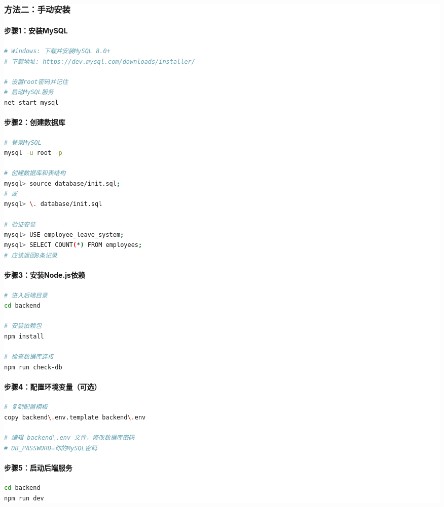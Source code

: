 ### 方法二：手动安装

#### 步骤1：安装MySQL
```bash
# Windows: 下载并安装MySQL 8.0+
# 下载地址: https://dev.mysql.com/downloads/installer/

# 设置root密码并记住
# 启动MySQL服务
net start mysql
```

#### 步骤2：创建数据库
```bash
# 登录MySQL
mysql -u root -p

# 创建数据库和表结构
mysql> source database/init.sql;
# 或
mysql> \. database/init.sql

# 验证安装
mysql> USE employee_leave_system;
mysql> SELECT COUNT(*) FROM employees;
# 应该返回8条记录
```

#### 步骤3：安装Node.js依赖
```bash
# 进入后端目录
cd backend

# 安装依赖包
npm install

# 检查数据库连接
npm run check-db
```

#### 步骤4：配置环境变量（可选）
```bash
# 复制配置模板
copy backend\.env.template backend\.env

# 编辑 backend\.env 文件，修改数据库密码
# DB_PASSWORD=你的MySQL密码
```

#### 步骤5：启动后端服务
```bash
cd backend
npm run dev
```
